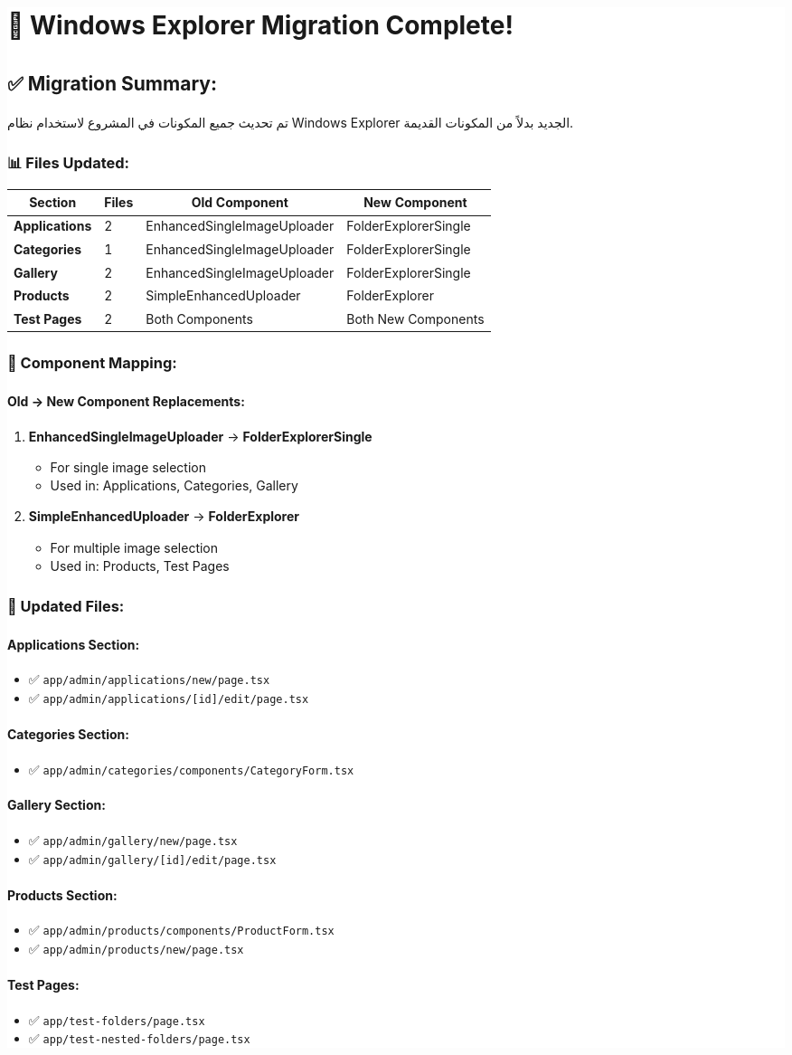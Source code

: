# 🚀 Windows Explorer Migration Complete!

## ✅ **Migration Summary:**

تم تحديث جميع المكونات في المشروع لاستخدام نظام Windows Explorer الجديد بدلاً من المكونات القديمة.

### **📊 Files Updated:**

| **Section** | **Files** | **Old Component** | **New Component** |
|-------------|-----------|-------------------|-------------------|
| **Applications** | 2 | EnhancedSingleImageUploader | FolderExplorerSingle |
| **Categories** | 1 | EnhancedSingleImageUploader | FolderExplorerSingle |
| **Gallery** | 2 | EnhancedSingleImageUploader | FolderExplorerSingle |
| **Products** | 2 | SimpleEnhancedUploader | FolderExplorer |
| **Test Pages** | 2 | Both Components | Both New Components |

### **🔄 Component Mapping:**

#### **Old → New Component Replacements:**

1. **EnhancedSingleImageUploader** → **FolderExplorerSingle**
   - For single image selection
   - Used in: Applications, Categories, Gallery

2. **SimpleEnhancedUploader** → **FolderExplorer**
   - For multiple image selection
   - Used in: Products, Test Pages

### **📁 Updated Files:**

#### **Applications Section:**
- ✅ `app/admin/applications/new/page.tsx`
- ✅ `app/admin/applications/[id]/edit/page.tsx`

#### **Categories Section:**
- ✅ `app/admin/categories/components/CategoryForm.tsx`

#### **Gallery Section:**
- ✅ `app/admin/gallery/new/page.tsx`
- ✅ `app/admin/gallery/[id]/edit/page.tsx`

#### **Products Section:**
- ✅ `app/admin/products/components/ProductForm.tsx`
- ✅ `app/admin/products/new/page.tsx`

#### **Test Pages:**
- ✅ `app/test-folders/page.tsx`
- ✅ `app/test-nested-folders/page.tsx`
